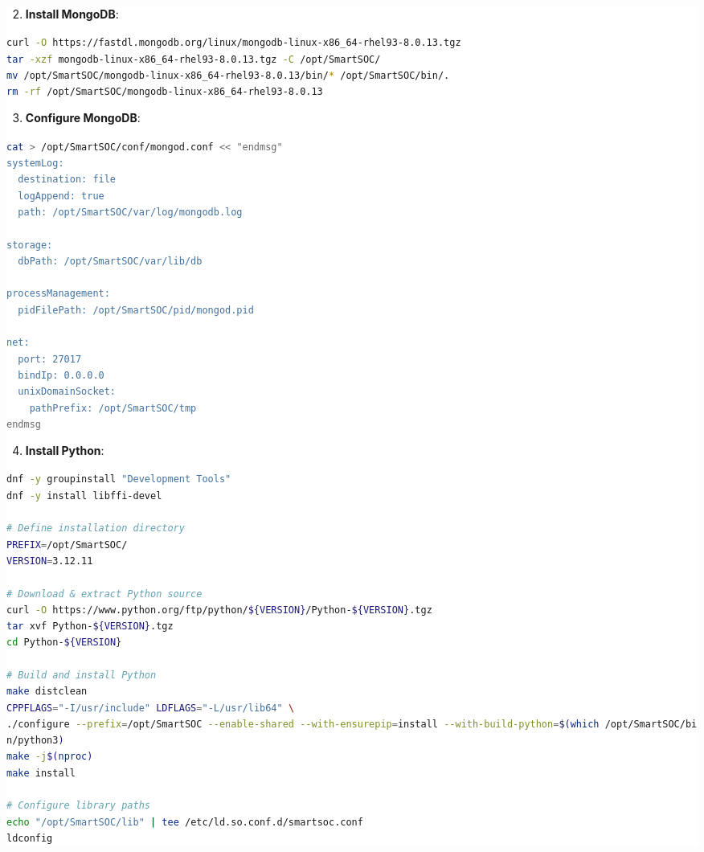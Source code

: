 2. **Install MongoDB**:
```bash
curl -O https://fastdl.mongodb.org/linux/mongodb-linux-x86_64-rhel93-8.0.13.tgz
tar -xzf mongodb-linux-x86_64-rhel93-8.0.13.tgz -C /opt/SmartSOC/
mv /opt/SmartSOC/mongodb-linux-x86_64-rhel93-8.0.13/bin/* /opt/SmartSOC/bin/.
rm -rf /opt/SmartSOC/mongodb-linux-x86_64-rhel93-8.0.13
```

3. **Configure MongoDB**:
```bash
cat > /opt/SmartSOC/conf/mongod.conf << "endmsg"
systemLog:
  destination: file
  logAppend: true
  path: /opt/SmartSOC/var/log/mongodb.log

storage:
  dbPath: /opt/SmartSOC/var/lib/db

processManagement:
  pidFilePath: /opt/SmartSOC/pid/mongod.pid

net:
  port: 27017
  bindIp: 0.0.0.0
  unixDomainSocket:
    pathPrefix: /opt/SmartSOC/tmp
endmsg
```

4. **Install Python**:
```bash
dnf -y groupinstall "Development Tools"
dnf -y install libffi-devel

# Define installation directory
PREFIX=/opt/SmartSOC/
VERSION=3.12.11

# Download & extract Python source
curl -O https://www.python.org/ftp/python/${VERSION}/Python-${VERSION}.tgz
tar xvf Python-${VERSION}.tgz
cd Python-${VERSION}

# Build and install Python
make distclean
CPPFLAGS="-I/usr/include" LDFLAGS="-L/usr/lib64" \
./configure --prefix=/opt/SmartSOC --enable-shared --with-ensurepip=install --with-build-python=$(which /opt/SmartSOC/bin/python3)
make -j$(nproc)
make install

# Configure library paths
echo "/opt/SmartSOC/lib" | tee /etc/ld.so.conf.d/smartsoc.conf
ldconfig
```
